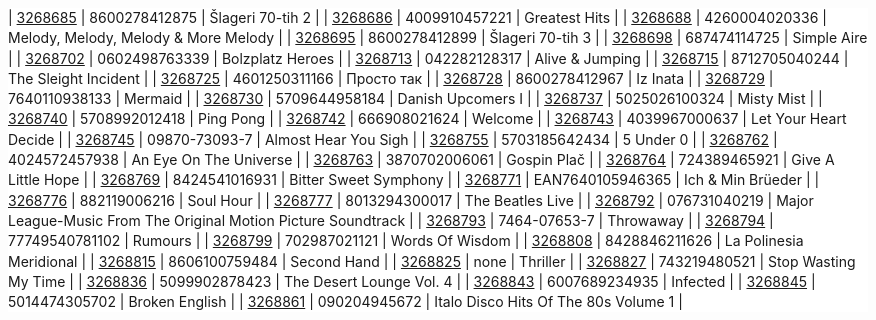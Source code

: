 | [3268685](https://www.discogs.com/release/3268685) | 8600278412875 | Šlageri 70-tih 2 |
| [3268686](https://www.discogs.com/release/3268686) | 4009910457221 | Greatest Hits |
| [3268688](https://www.discogs.com/release/3268688) | 4260004020336 | Melody, Melody, Melody & More Melody |
| [3268695](https://www.discogs.com/release/3268695) | 8600278412899 | Šlageri 70-tih 3 |
| [3268698](https://www.discogs.com/release/3268698) | 687474114725 | Simple Aire |
| [3268702](https://www.discogs.com/release/3268702) | 0602498763339 | Bolzplatz Heroes |
| [3268713](https://www.discogs.com/release/3268713) | 042282128317 | Alive & Jumping |
| [3268715](https://www.discogs.com/release/3268715) | 8712705040244 | The Sleight Incident |
| [3268725](https://www.discogs.com/release/3268725) | 4601250311166 | Просто так |
| [3268728](https://www.discogs.com/release/3268728) | 8600278412967 | Iz Inata |
| [3268729](https://www.discogs.com/release/3268729) | 7640110938133 | Mermaid |
| [3268730](https://www.discogs.com/release/3268730) | 5709644958184 | Danish Upcomers I |
| [3268737](https://www.discogs.com/release/3268737) | 5025026100324 | Misty Mist |
| [3268740](https://www.discogs.com/release/3268740) | 5708992012418 | Ping Pong |
| [3268742](https://www.discogs.com/release/3268742) | 666908021624 | Welcome |
| [3268743](https://www.discogs.com/release/3268743) | 4039967000637 | Let Your Heart Decide |
| [3268745](https://www.discogs.com/release/3268745) | 09870-73093-7 | Almost Hear You Sigh |
| [3268755](https://www.discogs.com/release/3268755) | 5703185642434 | 5 Under 0 |
| [3268762](https://www.discogs.com/release/3268762) | 4024572457938 | An Eye On The Universe |
| [3268763](https://www.discogs.com/release/3268763) | 3870702006061 | Gospin Plač |
| [3268764](https://www.discogs.com/release/3268764) | 724389465921 | Give A Little Hope |
| [3268769](https://www.discogs.com/release/3268769) | 8424541016931 | Bitter Sweet Symphony |
| [3268771](https://www.discogs.com/release/3268771) | EAN7640105946365 | Ich & Min Brüeder |
| [3268776](https://www.discogs.com/release/3268776) | 882119006216 | Soul Hour |
| [3268777](https://www.discogs.com/release/3268777) | 8013294300017 | The Beatles Live |
| [3268792](https://www.discogs.com/release/3268792) | 076731040219 | Major League-Music From The Original Motion Picture Soundtrack |
| [3268793](https://www.discogs.com/release/3268793) | 7464-07653-7 | Throwaway |
| [3268794](https://www.discogs.com/release/3268794) | 77749540781102 | Rumours |
| [3268799](https://www.discogs.com/release/3268799) | 702987021121 | Words Of Wisdom |
| [3268808](https://www.discogs.com/release/3268808) | 8428846211626 | La Polinesia Meridional |
| [3268815](https://www.discogs.com/release/3268815) | 8606100759484 | Second Hand |
| [3268825](https://www.discogs.com/release/3268825) | none | Thriller |
| [3268827](https://www.discogs.com/release/3268827) | 743219480521 | Stop Wasting My Time |
| [3268836](https://www.discogs.com/release/3268836) | 5099902878423 | The Desert Lounge Vol. 4 |
| [3268843](https://www.discogs.com/release/3268843) | 6007689234935 | Infected |
| [3268845](https://www.discogs.com/release/3268845) | 5014474305702 | Broken English |
| [3268861](https://www.discogs.com/release/3268861) | 090204945672 | Italo Disco Hits Of The 80s Volume 1 |